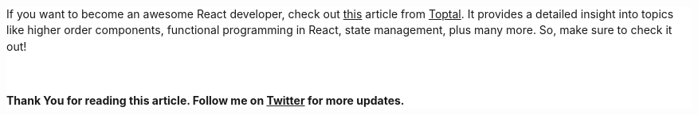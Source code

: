 If you want to become an awesome React developer, check out [this](https://www.toptal.com/react#hiring-guide) article from [Toptal](https://www.toptal.com/). It provides a detailed insight into topics like higher order components, functional programming in React, state management, plus many more. So, make sure to check it out!

<br>

**Thank You for reading this article. Follow me on [Twitter](https://twitter.com/_himalayan_) for more updates.**














